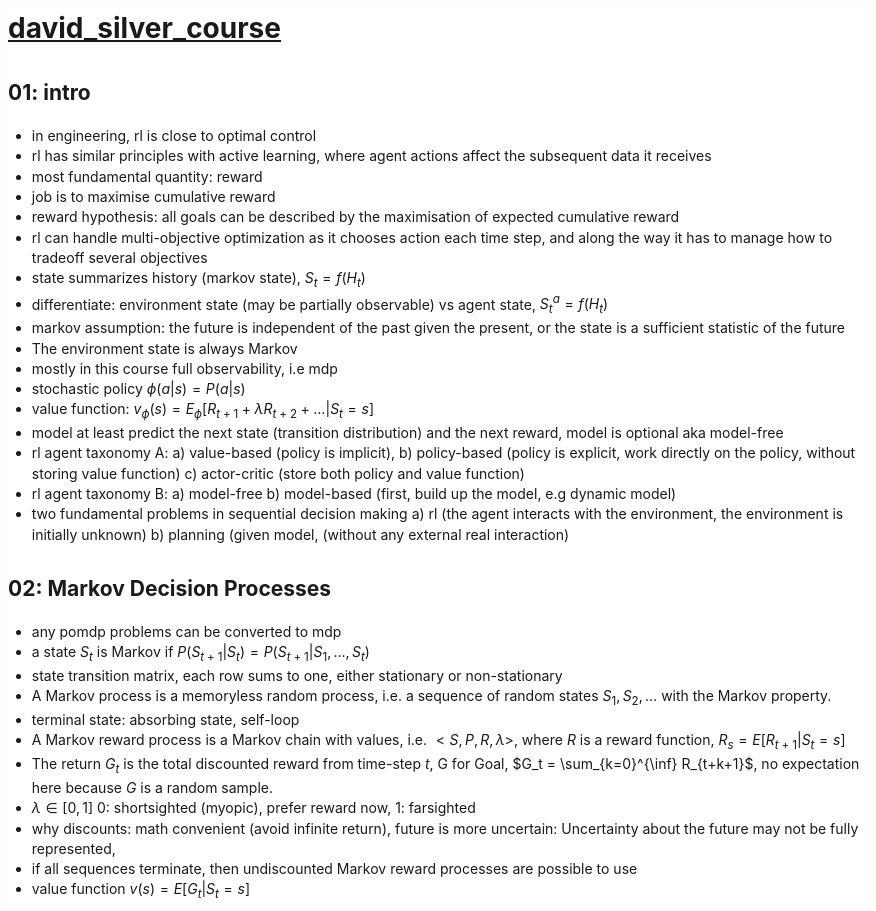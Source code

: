 # [david_silver_course](http://www0.cs.ucl.ac.uk/staff/d.silver/web/Teaching.html)

## 01: intro
* in engineering, rl is close to optimal control
* rl has similar principles with active learning,
where agent actions affect the subsequent data it receives
* most fundamental quantity: reward
* job is to maximise cumulative reward
* reward hypothesis:
all goals can be described by the maximisation of expected cumulative reward
* rl can handle multi-objective optimization as
it chooses action each time step,
and along the way it has to manage how to tradeoff several objectives
* state summarizes history (markov state), $S_t = f(H_t)$
* differentiate: environment state (may be partially observable) vs
agent state, $S^a_t = f(H_t)$
* markov assumption:
the future is independent of the past given the present,
or the state is a sufficient statistic of the future
* The environment state is always Markov
* mostly in this course full observability, i.e mdp
* stochastic policy $\phi(a|s) = P(a|s)$
* value function:
$v_\phi(s) = E_\phi[R_{t+1} + \lambda R_{t+2} + \ldots | S_t = s]$
* model at least predict the next state (transition distribution) and
the next reward, model is optional aka model-free
* rl agent taxonomy A:
a) value-based (policy is implicit),
b) policy-based (policy is explicit, work directly on the policy,
without storing value function)
c) actor-critic (store both policy and value function)
* rl agent taxonomy B:
a) model-free
b) model-based (first, build up the model, e.g dynamic model)
* two fundamental problems in sequential decision making
a) rl (the agent interacts with the environment,
the environment is initially unknown)
b) planning (given model, (without any external real interaction)

## 02: Markov Decision Processes
*  any pomdp problems can be converted to mdp
*  a state $S_t$ is Markov if $P(S_{t+1}|S_t) = P(S_{t+1}|S_1,\ldots,S_t)$
*  state transition matrix, each row sums to one, either stationary or non-stationary
*  A Markov process is a memoryless random process, i.e.
a sequence of random states $S_1 , S_2 , \ldots$ with the Markov property.
*  terminal state: absorbing state, self-loop
*  A Markov reward process is a Markov chain with values,
i.e. $<S,P,R,\lambda>$, where
$R$ is a reward function, $R_s = E[R_{t+1} | S_t = s]$
*  The return $G_t$ is the total discounted reward from time-step $t$, G for Goal,
$G_t = \sum_{k=0}^{\inf} R_{t+k+1}$,
no expectation here because $G$ is a random sample.
*  $\lambda \in [0,1]$
0: shortsighted (myopic), prefer reward now,
1: farsighted
*  why discounts:
math convenient (avoid infinite return),
future is more uncertain: Uncertainty about the future may not be fully represented,
*  if all sequences terminate, then undiscounted Markov reward processes are possible to use
*  value function $v(s) = E[G_t|S_t = s]$